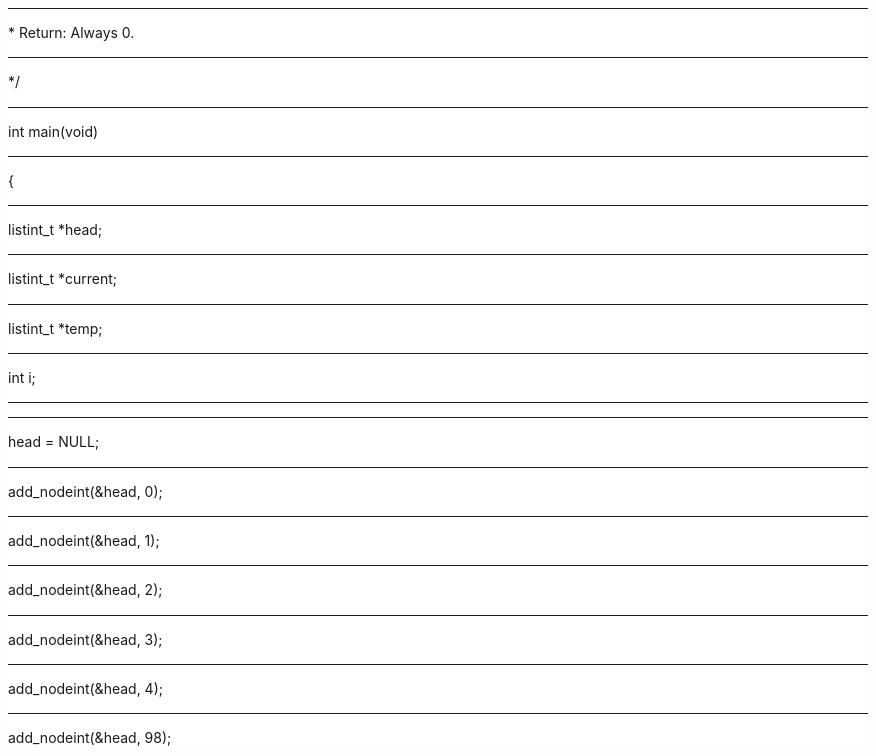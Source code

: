 ***

\* Return: Always 0.

***

\*/

***

int main(void)

***

{

***

listint_t \*head;

***

listint_t \*current;

***

listint_t \*temp;

***

int i;

***

***

head = NULL;

***

add_nodeint(&head, 0);

***

add_nodeint(&head, 1);

***

add_nodeint(&head, 2);

***

add_nodeint(&head, 3);

***

add_nodeint(&head, 4);

***

add_nodeint(&head, 98);
